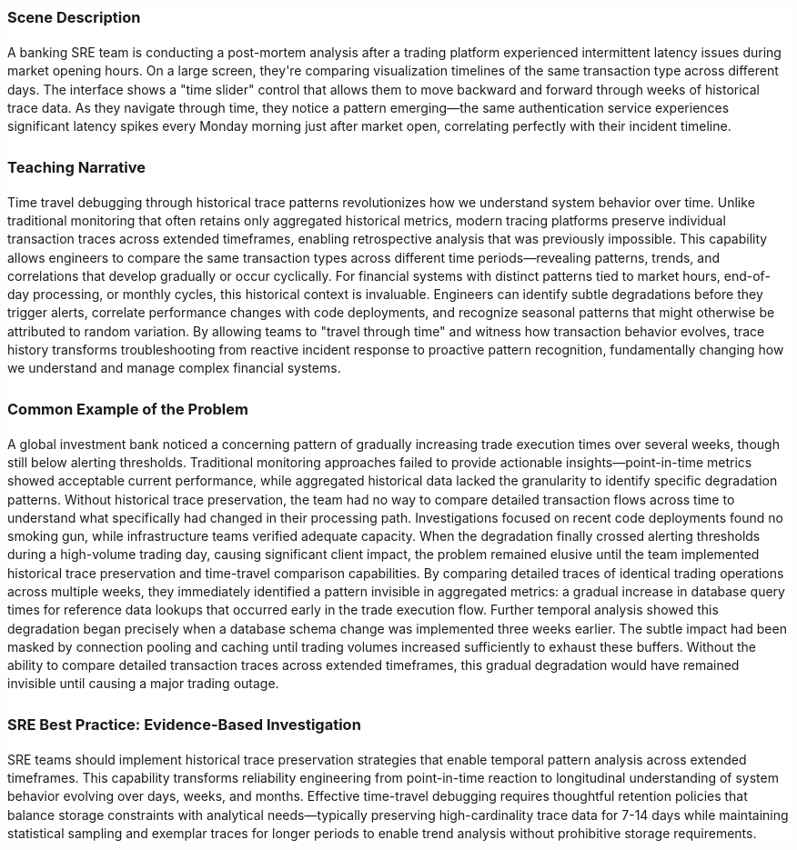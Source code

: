 ### Scene Description

 A banking SRE team is conducting a post-mortem analysis after a trading platform experienced intermittent latency issues during market opening hours. On a large screen, they're comparing visualization timelines of the same transaction type across different days. The interface shows a "time slider" control that allows them to move backward and forward through weeks of historical trace data. As they navigate through time, they notice a pattern emerging—the same authentication service experiences significant latency spikes every Monday morning just after market open, correlating perfectly with their incident timeline.

### Teaching Narrative

Time travel debugging through historical trace patterns revolutionizes how we understand system behavior over time. Unlike traditional monitoring that often retains only aggregated historical metrics, modern tracing platforms preserve individual transaction traces across extended timeframes, enabling retrospective analysis that was previously impossible. This capability allows engineers to compare the same transaction types across different time periods—revealing patterns, trends, and correlations that develop gradually or occur cyclically. For financial systems with distinct patterns tied to market hours, end-of-day processing, or monthly cycles, this historical context is invaluable. Engineers can identify subtle degradations before they trigger alerts, correlate performance changes with code deployments, and recognize seasonal patterns that might otherwise be attributed to random variation. By allowing teams to "travel through time" and witness how transaction behavior evolves, trace history transforms troubleshooting from reactive incident response to proactive pattern recognition, fundamentally changing how we understand and manage complex financial systems.

### Common Example of the Problem

A global investment bank noticed a concerning pattern of gradually increasing trade execution times over several weeks, though still below alerting thresholds. Traditional monitoring approaches failed to provide actionable insights—point-in-time metrics showed acceptable current performance, while aggregated historical data lacked the granularity to identify specific degradation patterns. Without historical trace preservation, the team had no way to compare detailed transaction flows across time to understand what specifically had changed in their processing path. Investigations focused on recent code deployments found no smoking gun, while infrastructure teams verified adequate capacity. When the degradation finally crossed alerting thresholds during a high-volume trading day, causing significant client impact, the problem remained elusive until the team implemented historical trace preservation and time-travel comparison capabilities. By comparing detailed traces of identical trading operations across multiple weeks, they immediately identified a pattern invisible in aggregated metrics: a gradual increase in database query times for reference data lookups that occurred early in the trade execution flow. Further temporal analysis showed this degradation began precisely when a database schema change was implemented three weeks earlier. The subtle impact had been masked by connection pooling and caching until trading volumes increased sufficiently to exhaust these buffers. Without the ability to compare detailed transaction traces across extended timeframes, this gradual degradation would have remained invisible until causing a major trading outage.

### SRE Best Practice: Evidence-Based Investigation

SRE teams should implement historical trace preservation strategies that enable temporal pattern analysis across extended timeframes. This capability transforms reliability engineering from point-in-time reaction to longitudinal understanding of system behavior evolving over days, weeks, and months. Effective time-travel debugging requires thoughtful retention policies that balance storage constraints with analytical needs—typically preserving high-cardinality trace data for 7-14 days while maintaining statistical sampling and exemplar traces for longer periods to enable trend analysis without prohibitive storage requirements.
